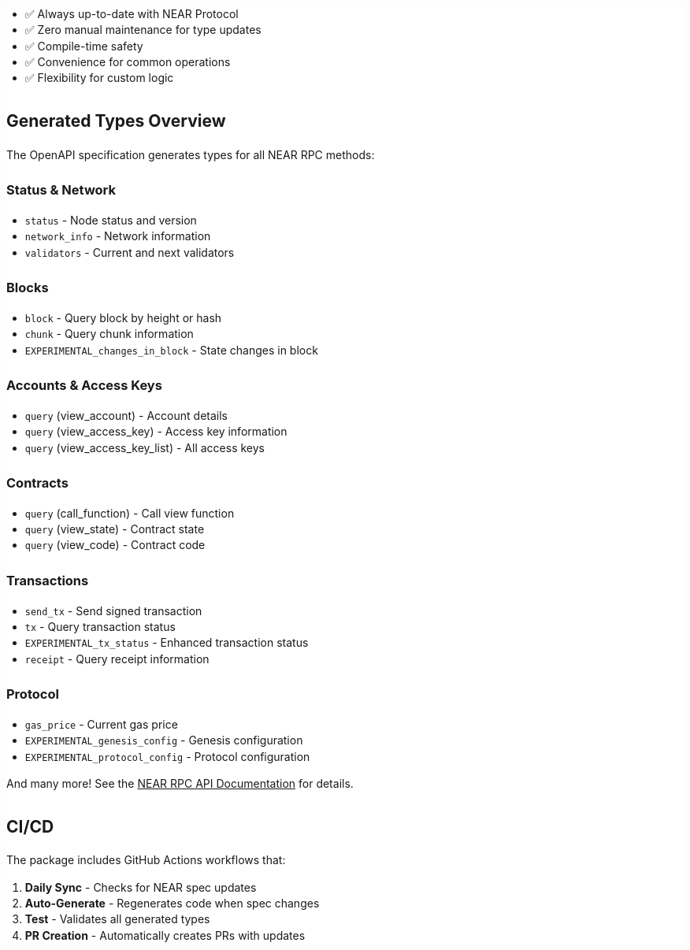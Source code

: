 - ✅ Always up-to-date with NEAR Protocol
- ✅ Zero manual maintenance for type updates
- ✅ Compile-time safety
- ✅ Convenience for common operations
- ✅ Flexibility for custom logic

## Generated Types Overview

The OpenAPI specification generates types for all NEAR RPC methods:

### Status & Network
- `status` - Node status and version
- `network_info` - Network information
- `validators` - Current and next validators

### Blocks
- `block` - Query block by height or hash
- `chunk` - Query chunk information
- `EXPERIMENTAL_changes_in_block` - State changes in block

### Accounts & Access Keys
- `query` (view_account) - Account details
- `query` (view_access_key) - Access key information
- `query` (view_access_key_list) - All access keys

### Contracts
- `query` (call_function) - Call view function
- `query` (view_state) - Contract state
- `query` (view_code) - Contract code

### Transactions
- `send_tx` - Send signed transaction
- `tx` - Query transaction status
- `EXPERIMENTAL_tx_status` - Enhanced transaction status
- `receipt` - Query receipt information

### Protocol
- `gas_price` - Current gas price
- `EXPERIMENTAL_genesis_config` - Genesis configuration
- `EXPERIMENTAL_protocol_config` - Protocol configuration

And many more! See the [NEAR RPC API Documentation](https://docs.near.org/api/rpc/introduction) for details.

## CI/CD

The package includes GitHub Actions workflows that:

1. **Daily Sync** - Checks for NEAR spec updates
2. **Auto-Generate** - Regenerates code when spec changes
3. **Test** - Validates all generated types
4. **PR Creation** - Automatically creates PRs with updates
